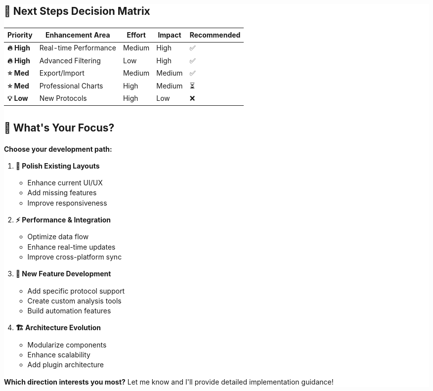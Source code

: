 ## 🚀 Next Steps Decision Matrix

| Priority | Enhancement Area | Effort | Impact | Recommended |
|----------|------------------|--------|--------|-------------|
| **🔥 High** | Real-time Performance | Medium | High | ✅ |
| **🔥 High** | Advanced Filtering | Low | High | ✅ |
| **⭐ Med** | Export/Import | Medium | Medium | ✅ |
| **⭐ Med** | Professional Charts | High | Medium | ⏳ |
| **💡 Low** | New Protocols | High | Low | ❌ |

## 💭 What's Your Focus?

**Choose your development path:**

1. **🎯 Polish Existing Layouts**
   - Enhance current UI/UX
   - Add missing features
   - Improve responsiveness

2. **⚡ Performance & Integration**
   - Optimize data flow
   - Enhance real-time updates
   - Improve cross-platform sync

3. **🔧 New Feature Development**
   - Add specific protocol support
   - Create custom analysis tools
   - Build automation features

4. **🏗️ Architecture Evolution**
   - Modularize components
   - Enhance scalability
   - Add plugin architecture

**Which direction interests you most?** Let me know and I'll provide detailed implementation guidance!